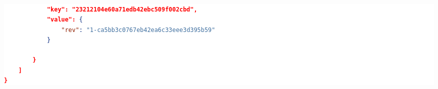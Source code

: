 ```json
            "key": "23212104e60a71edb42ebc509f002cbd",
            "value": {
                "rev": "1-ca5bb3c0767eb42ea6c33eee3d395b59"
            }
        
        }
    ]
}
```